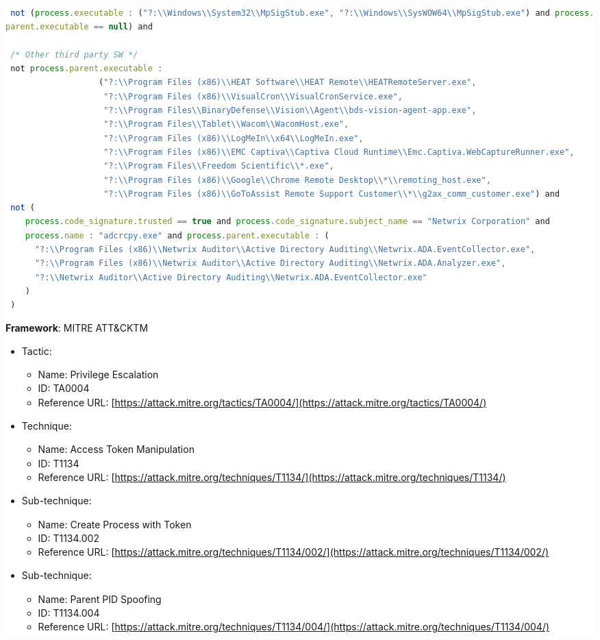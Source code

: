 ```js
 not (process.executable : ("?:\\Windows\\System32\\MpSigStub.exe", "?:\\Windows\\SysWOW64\\MpSigStub.exe") and process.parent.executable == null) and

 /* Other third party SW */
 not process.parent.executable :
                   ("?:\\Program Files (x86)\\HEAT Software\\HEAT Remote\\HEATRemoteServer.exe",
                    "?:\\Program Files (x86)\\VisualCron\\VisualCronService.exe",
                    "?:\\Program Files\\BinaryDefense\\Vision\\Agent\\bds-vision-agent-app.exe",
                    "?:\\Program Files\\Tablet\\Wacom\\WacomHost.exe",
                    "?:\\Program Files (x86)\\LogMeIn\\x64\\LogMeIn.exe",
                    "?:\\Program Files (x86)\\EMC Captiva\\Captiva Cloud Runtime\\Emc.Captiva.WebCaptureRunner.exe",
                    "?:\\Program Files\\Freedom Scientific\\*.exe",
                    "?:\\Program Files (x86)\\Google\\Chrome Remote Desktop\\*\\remoting_host.exe",
                    "?:\\Program Files (x86)\\GoToAssist Remote Support Customer\\*\\g2ax_comm_customer.exe") and
 not (
    process.code_signature.trusted == true and process.code_signature.subject_name == "Netwrix Corporation" and
    process.name : "adcrcpy.exe" and process.parent.executable : (
      "?:\\Program Files (x86)\\Netwrix Auditor\\Active Directory Auditing\\Netwrix.ADA.EventCollector.exe",
      "?:\\Program Files (x86)\\Netwrix Auditor\\Active Directory Auditing\\Netwrix.ADA.Analyzer.exe",
      "?:\\Netwrix Auditor\\Active Directory Auditing\\Netwrix.ADA.EventCollector.exe"
    )
 )
```

**Framework**: MITRE ATT&CKTM

* Tactic:

    * Name: Privilege Escalation
    * ID: TA0004
    * Reference URL: [https://attack.mitre.org/tactics/TA0004/](https://attack.mitre.org/tactics/TA0004/)

* Technique:

    * Name: Access Token Manipulation
    * ID: T1134
    * Reference URL: [https://attack.mitre.org/techniques/T1134/](https://attack.mitre.org/techniques/T1134/)

* Sub-technique:

    * Name: Create Process with Token
    * ID: T1134.002
    * Reference URL: [https://attack.mitre.org/techniques/T1134/002/](https://attack.mitre.org/techniques/T1134/002/)

* Sub-technique:

    * Name: Parent PID Spoofing
    * ID: T1134.004
    * Reference URL: [https://attack.mitre.org/techniques/T1134/004/](https://attack.mitre.org/techniques/T1134/004/)



